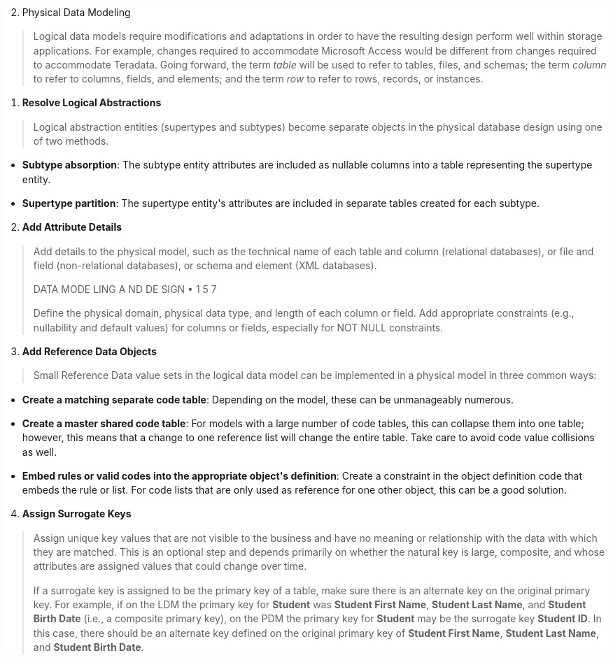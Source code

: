 2.  Physical Data Modeling

> Logical data models require modifications and adaptations in order to
> have the resulting design perform well within storage applications.
> For example, changes required to accommodate Microsoft Access would be
> different from changes required to accommodate Teradata. Going
> forward, the term *table* will be used to refer to tables, files, and
> schemas; the term *column* to refer to columns, fields, and elements;
> and the term *row* to refer to rows, records, or instances.

1.  **Resolve Logical Abstractions**

> Logical abstraction entities (supertypes and subtypes) become separate
> objects in the physical database design using one of two methods.

-   **Subtype absorption**: The subtype entity attributes are included
    as nullable columns into a table representing the supertype entity.

-   **Supertype partition**: The supertype entity's attributes are
    included in separate tables created for each subtype.

2.  **Add Attribute Details**

> Add details to the physical model, such as the technical name of each
> table and column (relational databases), or file and field
> (non-relational databases), or schema and element (XML databases).
>
> DATA MODE LING A ND DE SIGN • 1 5 7
>
> Define the physical domain, physical data type, and length of each
> column or field. Add appropriate constraints (e.g., nullability and
> default values) for columns or fields, especially for NOT NULL
> constraints.

3.  **Add Reference Data Objects**

> Small Reference Data value sets in the logical data model can be
> implemented in a physical model in three common ways:

-   **Create a matching separate code table**: Depending on the model,
    these can be unmanageably numerous.

-   **Create a master shared code table**: For models with a large
    number of code tables, this can collapse them into one table;
    however, this means that a change to one reference list will change
    the entire table. Take care to avoid code value collisions as well.

-   **Embed rules or valid codes into the appropriate object's
    definition**: Create a constraint in the object definition code that
    embeds the rule or list. For code lists that are only used as
    reference for one other object, this can be a good solution.

4.  **Assign Surrogate Keys**

> Assign unique key values that are not visible to the business and have
> no meaning or relationship with the data with which they are matched.
> This is an optional step and depends primarily on whether the natural
> key is large, composite, and whose attributes are assigned values that
> could change over time.
>
> If a surrogate key is assigned to be the primary key of a table, make
> sure there is an alternate key on the original primary key. For
> example, if on the LDM the primary key for **Student** was **Student
> First Name**, **Student Last Name**, and **Student Birth Date** (i.e.,
> a composite primary key), on the PDM the primary key for **Student**
> may be the surrogate key **Student ID**. In this case, there should be
> an alternate key defined on the original primary key of **Student
> First Name**, **Student Last Name**, and **Student Birth Date**.
